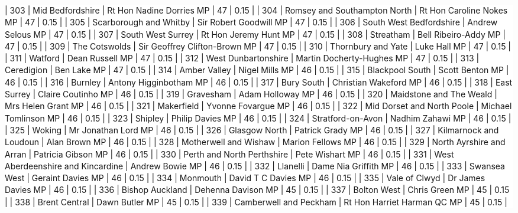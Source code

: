 | 303 | Mid Bedfordshire | Rt Hon Nadine Dorries MP | 47 | 0.15 |
| 304 | Romsey and Southampton North | Rt Hon Caroline Nokes MP | 47 | 0.15 |
| 305 | Scarborough and Whitby | Sir Robert Goodwill MP | 47 | 0.15 |
| 306 | South West Bedfordshire | Andrew Selous MP | 47 | 0.15 |
| 307 | South West Surrey | Rt Hon Jeremy Hunt MP | 47 | 0.15 |
| 308 | Streatham | Bell Ribeiro-Addy MP | 47 | 0.15 |
| 309 | The Cotswolds | Sir Geoffrey Clifton-Brown MP | 47 | 0.15 |
| 310 | Thornbury and Yate | Luke Hall MP | 47 | 0.15 |
| 311 | Watford | Dean Russell MP | 47 | 0.15 |
| 312 | West Dunbartonshire | Martin Docherty-Hughes MP | 47 | 0.15 |
| 313 | Ceredigion | Ben Lake MP | 47 | 0.15 |
| 314 | Amber Valley | Nigel Mills MP | 46 | 0.15 |
| 315 | Blackpool South | Scott Benton MP | 46 | 0.15 |
| 316 | Burnley | Antony Higginbotham MP | 46 | 0.15 |
| 317 | Bury South | Christian Wakeford MP | 46 | 0.15 |
| 318 | East Surrey | Claire Coutinho MP | 46 | 0.15 |
| 319 | Gravesham | Adam Holloway MP | 46 | 0.15 |
| 320 | Maidstone and The Weald | Mrs Helen Grant MP | 46 | 0.15 |
| 321 | Makerfield | Yvonne Fovargue MP | 46 | 0.15 |
| 322 | Mid Dorset and North Poole | Michael Tomlinson MP | 46 | 0.15 |
| 323 | Shipley | Philip Davies MP | 46 | 0.15 |
| 324 | Stratford-on-Avon | Nadhim Zahawi MP | 46 | 0.15 |
| 325 | Woking | Mr Jonathan Lord MP | 46 | 0.15 |
| 326 | Glasgow North | Patrick Grady MP | 46 | 0.15 |
| 327 | Kilmarnock and Loudoun | Alan Brown MP | 46 | 0.15 |
| 328 | Motherwell and Wishaw | Marion Fellows MP | 46 | 0.15 |
| 329 | North Ayrshire and Arran | Patricia Gibson MP | 46 | 0.15 |
| 330 | Perth and North Perthshire | Pete Wishart MP | 46 | 0.15 |
| 331 | West Aberdeenshire and Kincardine | Andrew Bowie MP | 46 | 0.15 |
| 332 | Llanelli | Dame Nia Griffith MP | 46 | 0.15 |
| 333 | Swansea West | Geraint Davies MP | 46 | 0.15 |
| 334 | Monmouth | David T C Davies MP | 46 | 0.15 |
| 335 | Vale of Clwyd | Dr James Davies MP | 46 | 0.15 |
| 336 | Bishop Auckland | Dehenna Davison MP | 45 | 0.15 |
| 337 | Bolton West | Chris Green MP | 45 | 0.15 |
| 338 | Brent Central | Dawn Butler MP | 45 | 0.15 |
| 339 | Camberwell and Peckham | Rt Hon Harriet Harman QC MP | 45 | 0.15 |